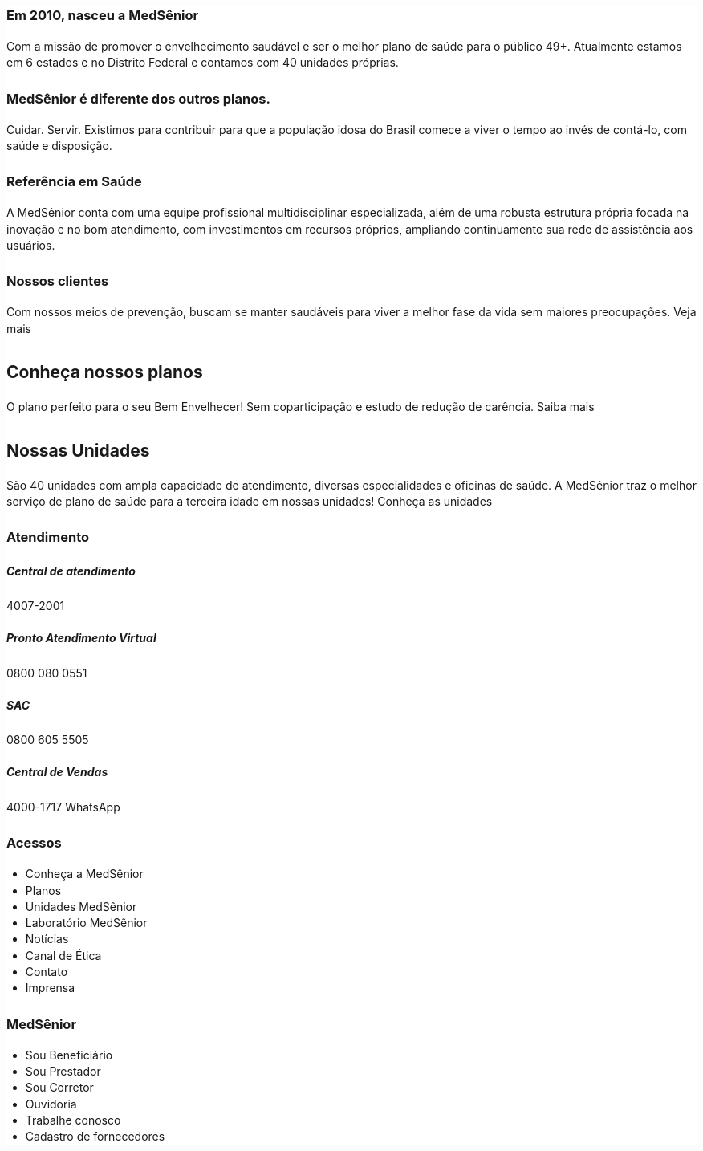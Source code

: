 ### Em 2010, nasceu a MedSênior
Com a missão de promover o envelhecimento saudável e ser o melhor plano de saúde para o público 49+. Atualmente estamos em 6 estados e no Distrito Federal e contamos com 40 unidades próprias.
### MedSênior é diferente dos outros planos.
Cuidar. Servir. Existimos para contribuir para que a população idosa do Brasil comece a viver o tempo ao invés de contá-lo, com saúde e disposição.
### Referência em Saúde
A MedSênior conta com uma equipe profissional multidisciplinar especializada, além de uma robusta estrutura própria focada na inovação e no bom atendimento, com investimentos em recursos próprios, ampliando continuamente sua rede de assistência aos usuários.
### Nossos clientes
Com nossos meios de prevenção, buscam se manter saudáveis para viver a melhor fase da vida sem maiores preocupações.
Veja mais
## Conheça nossos planos
O plano perfeito para o seu Bem Envelhecer! Sem coparticipação e estudo de redução de carência.
Saiba mais
## Nossas Unidades
São 40 unidades com ampla capacidade de atendimento, diversas especialidades e oficinas de saúde. A MedSênior traz o melhor serviço de plano de saúde para a terceira idade em nossas unidades!
Conheça as unidades
### Atendimento
##### Central de atendimento
4007-2001
##### Pronto Atendimento Virtual
0800 080 0551
##### SAC
0800 605 5505
##### Central de Vendas
4000-1717
WhatsApp
### Acessos
  * Conheça a MedSênior
  * Planos
  * Unidades MedSênior
  * Laboratório MedSênior
  * Notícias
  * Canal de Ética
  * Contato
  * Imprensa


### MedSênior
  * Sou Beneficiário
  * Sou Prestador
  * Sou Corretor
  * Ouvidoria
  * Trabalhe conosco
  * Cadastro de fornecedores

